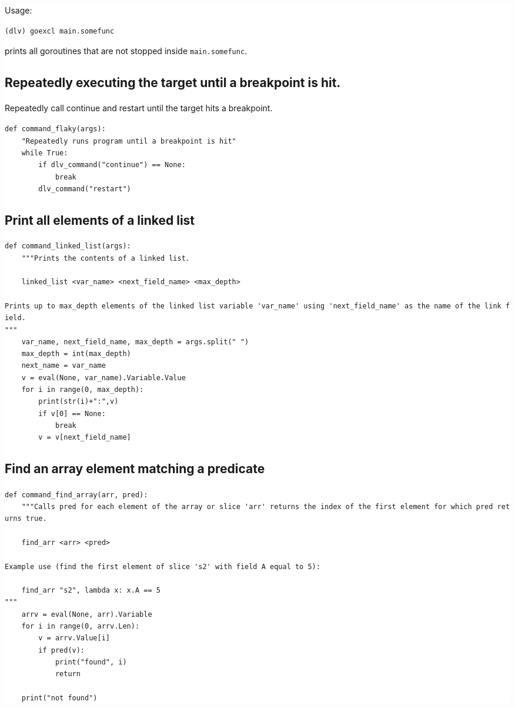 Usage:

```
(dlv) goexcl main.somefunc
```

prints all goroutines that are not stopped inside `main.somefunc`.

## Repeatedly executing the target until a breakpoint is hit.

Repeatedly call continue and restart until the target hits a breakpoint.

```
def command_flaky(args):
	"Repeatedly runs program until a breakpoint is hit"
	while True:
		if dlv_command("continue") == None:
			break
		dlv_command("restart")
```

## Print all elements of a linked list

```
def command_linked_list(args):
	"""Prints the contents of a linked list.
	
	linked_list <var_name> <next_field_name> <max_depth>

Prints up to max_depth elements of the linked list variable 'var_name' using 'next_field_name' as the name of the link field.
"""
	var_name, next_field_name, max_depth = args.split(" ")
	max_depth = int(max_depth)
	next_name = var_name
	v = eval(None, var_name).Variable.Value
	for i in range(0, max_depth):
		print(str(i)+":",v)
		if v[0] == None:
			break
		v = v[next_field_name]
```

## Find an array element matching a predicate

```
def command_find_array(arr, pred):
	"""Calls pred for each element of the array or slice 'arr' returns the index of the first element for which pred returns true.
	
	find_arr <arr> <pred>
	
Example use (find the first element of slice 's2' with field A equal to 5):
	
	find_arr "s2", lambda x: x.A == 5
"""
	arrv = eval(None, arr).Variable
	for i in range(0, arrv.Len):
		v = arrv.Value[i]
		if pred(v):
			print("found", i)
			return

	print("not found")
```